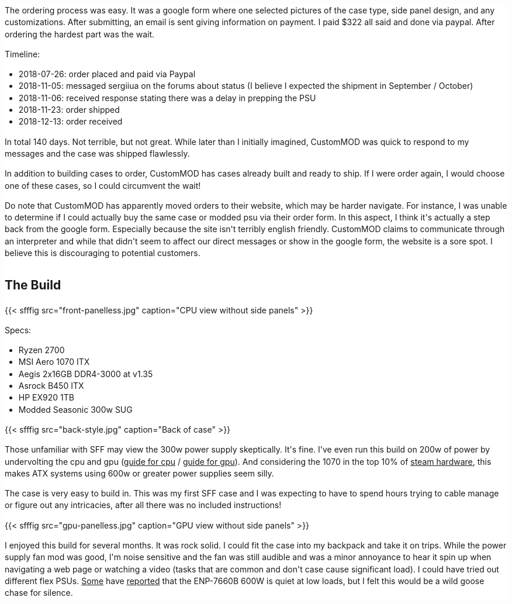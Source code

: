 The ordering process was easy. It was a google form where one selected pictures of the case type, side panel design, and any customizations. After submitting, an email is sent giving information on payment. I paid $322 all said and done via paypal. After ordering the hardest part was the wait.

Timeline:

- 2018-07-26: order placed and paid via Paypal
- 2018-11-05: messaged sergiiua on the forums about status (I believe I expected the shipment in September / October)
- 2018-11-06: received response stating there was a delay in prepping the PSU
- 2018-11-23: order shipped
- 2018-12-13: order received

In total 140 days. Not terrible, but not great. While later than I initially imagined, CustomMOD was quick to respond to my messages and the case was shipped flawlessly.

In addition to building cases to order, CustomMOD has cases already built and ready to ship. If I were order again, I would choose one of these cases, so I could circumvent the wait!

Do note that CustomMOD has apparently moved orders to their website, which may be harder navigate. For instance, I was unable to determine if I could actually buy the same case or modded psu via their order form. In this aspect, I think it's actually a step back from the google form. Especially because the site isn't terribly english friendly. CustomMOD claims to communicate through an interpreter and while that didn't seem to affect our direct messages or show in the google form, the website is a sore spot. I believe this is discouraging to potential customers.

## The Build

{{< sfffig src="front-panelless.jpg" caption="CPU view without side panels" >}}

Specs: 

- Ryzen 2700
- MSI Aero 1070 ITX
- Aegis 2x16GB DDR4-3000 at v1.35
- Asrock B450 ITX
- HP EX920 1TB
- Modded Seasonic 300w SUG

{{< sfffig src="back-style.jpg" caption="Back of case" >}}

Those unfamiliar with SFF may view the 300w power supply skeptically. It's fine. I've even run this build on 200w of power by undervolting the cpu and gpu ([guide for cpu](/how-to-undervolt-ryzen-cpu/) / [guide for gpu](/how-to-undervolt-gpu/)). And considering the 1070 in the top 10% of [steam hardware](https://store.steampowered.com/hwsurvey/videocard), this makes ATX systems using 600w or greater power supplies seem silly.

The case is very easy to build in. This was my first SFF case and I was expecting to have to spend hours trying to cable manage or figure out any intricacies, after all there was no included instructions!

{{< sfffig src="gpu-panelless.jpg" caption="GPU view without side panels" >}}

I enjoyed this build for several months. It was rock solid. I could fit the case into my backpack and take it on trips. While the power supply fan mod was good, I'm noise sensitive and the fan was still audible and was a minor annoyance to hear it spin up when navigating a web page or watching a video (tasks that are common and don't case cause significant load). I could have tried out different flex PSUs. [Some](https://www.reddit.com/r/sffpc/comments/bpnjxg/flexatx_psus_jet_engines/envk3zj?utm_source=share&utm_medium=web2x) have [reported](https://www.reddit.com/r/sffpc/comments/dortql/the_velka_3_build/f5pqzj9?utm_source=share&utm_medium=web2x) that the ENP-7660B 600W is quiet at low loads, but I felt this would be a wild goose chase for silence.
